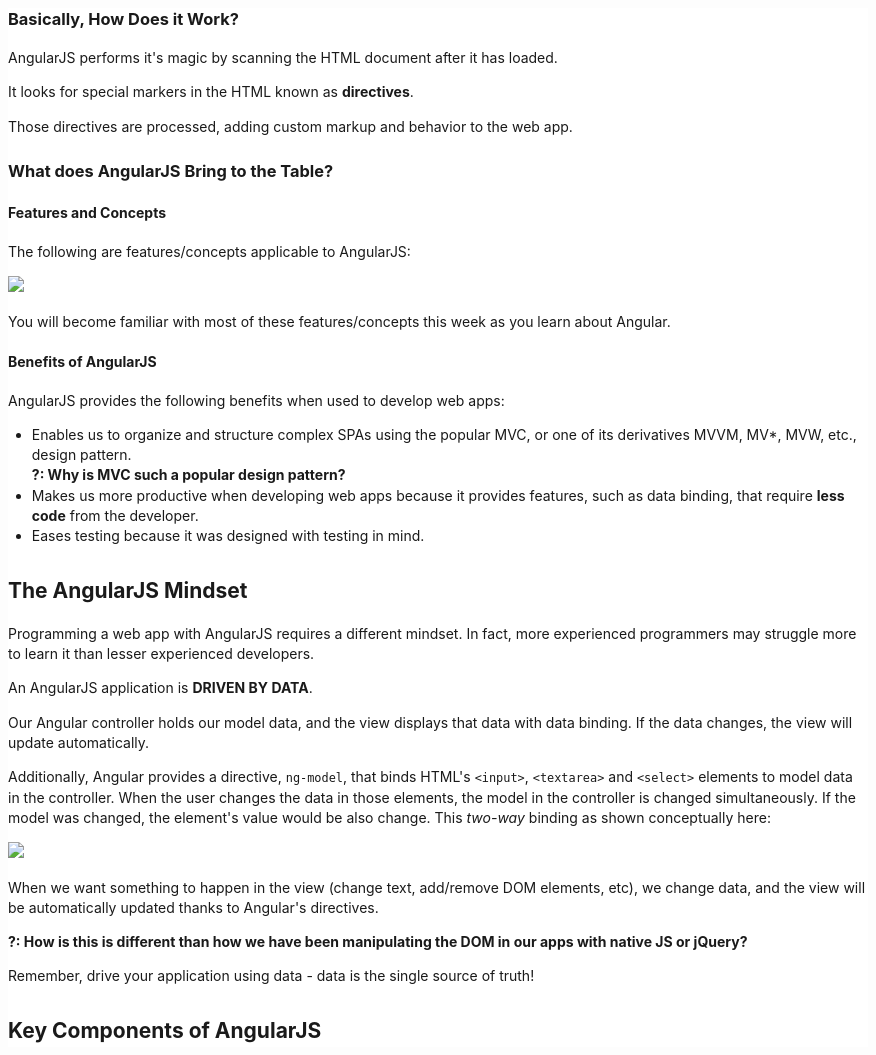### Basically, How Does it Work?

AngularJS performs it's magic by scanning the HTML document after it has loaded.

It looks for special markers in the HTML known as **directives**.

Those directives are processed, adding custom markup and behavior to the web app.

### What does AngularJS Bring to the Table?

#### Features and Concepts

The following are features/concepts applicable to AngularJS:

![](https://blog.openshift.com/wp-content/uploads/imported/angularjs-from-30k-feet.png)

You will become familiar with most of these features/concepts this week as you learn about Angular.

#### Benefits of AngularJS

AngularJS provides the following benefits when used to develop web apps:

- Enables us to organize and structure complex SPAs using the popular MVC, or one of its derivatives MVVM, MV\*, MVW, etc., design pattern.<br>**?: Why is MVC such a popular design pattern?**
- Makes us more productive when developing web apps because it provides features, such as data binding, that require **less code** from the developer.
- Eases testing because it was designed with testing in mind.

## The AngularJS Mindset

Programming a web app with AngularJS requires a different mindset. In fact, more experienced programmers may struggle more to learn it than lesser experienced developers.

An AngularJS application is **DRIVEN BY DATA**.

Our Angular controller holds our model data, and the view displays that data with data binding. If the data changes, the view will update automatically.

Additionally, Angular provides a directive, `ng-model`, that binds HTML's `<input>`, `<textarea>` and `<select>` elements to model data in the controller.  When the user changes the data in those elements, the model in the controller is changed simultaneously. If the model was changed, the element's value would be also change. This _two-way_ binding as shown conceptually here:

![](http://www.codeproject.com/KB/scripting/869712/two-way-db.png)

When we want something to happen in the view (change text, add/remove DOM elements, etc), we change data, and the view will be automatically updated thanks to Angular's directives.

**?: How is this is different than how we have been manipulating the DOM in our apps with native JS or jQuery?**

Remember, drive your application using data - data is the single source of truth!

## Key Components of AngularJS
